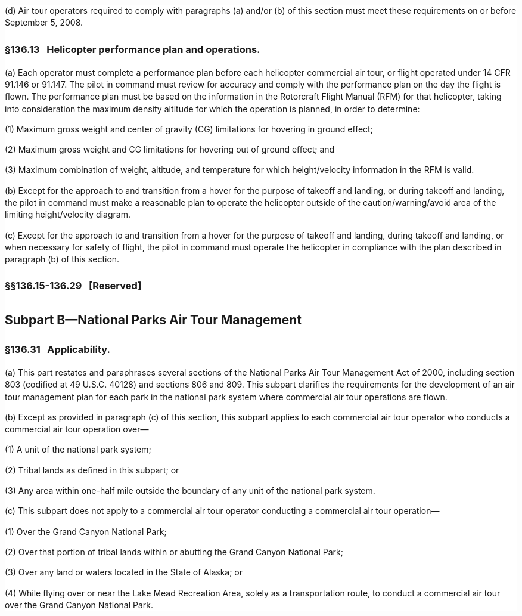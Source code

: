\(d\) Air tour operators required to comply with paragraphs (a) and/or (b) of this section must meet these requirements on or before September 5, 2008.

### §136.13   Helicopter performance plan and operations.

\(a\) Each operator must complete a performance plan before each helicopter commercial air tour, or flight operated under 14 CFR 91.146 or 91.147. The pilot in command must review for accuracy and comply with the performance plan on the day the flight is flown. The performance plan must be based on the information in the Rotorcraft Flight Manual (RFM) for that helicopter, taking into consideration the maximum density altitude for which the operation is planned, in order to determine:

\(1\) Maximum gross weight and center of gravity (CG) limitations for hovering in ground effect;

\(2\) Maximum gross weight and CG limitations for hovering out of ground effect; and

\(3\) Maximum combination of weight, altitude, and temperature for which height/velocity information in the RFM is valid.

\(b\) Except for the approach to and transition from a hover for the purpose of takeoff and landing, or during takeoff and landing, the pilot in command must make a reasonable plan to operate the helicopter outside of the caution/warning/avoid area of the limiting height/velocity diagram.

\(c\) Except for the approach to and transition from a hover for the purpose of takeoff and landing, during takeoff and landing, or when necessary for safety of flight, the pilot in command must operate the helicopter in compliance with the plan described in paragraph (b) of this section.

### §§136.15-136.29   \[Reserved\]

## Subpart B—National Parks Air Tour Management

### §136.31   Applicability.

\(a\) This part restates and paraphrases several sections of the National Parks Air Tour Management Act of 2000, including section 803 (codified at 49 U.S.C. 40128) and sections 806 and 809. This subpart clarifies the requirements for the development of an air tour management plan for each park in the national park system where commercial air tour operations are flown.

\(b\) Except as provided in paragraph (c) of this section, this subpart applies to each commercial air tour operator who conducts a commercial air tour operation over—

\(1\) A unit of the national park system;

\(2\) Tribal lands as defined in this subpart; or

\(3\) Any area within one-half mile outside the boundary of any unit of the national park system.

\(c\) This subpart does not apply to a commercial air tour operator conducting a commercial air tour operation—

\(1\) Over the Grand Canyon National Park;

\(2\) Over that portion of tribal lands within or abutting the Grand Canyon National Park;

\(3\) Over any land or waters located in the State of Alaska; or

\(4\) While flying over or near the Lake Mead Recreation Area, solely as a transportation route, to conduct a commercial air tour over the Grand Canyon National Park.
